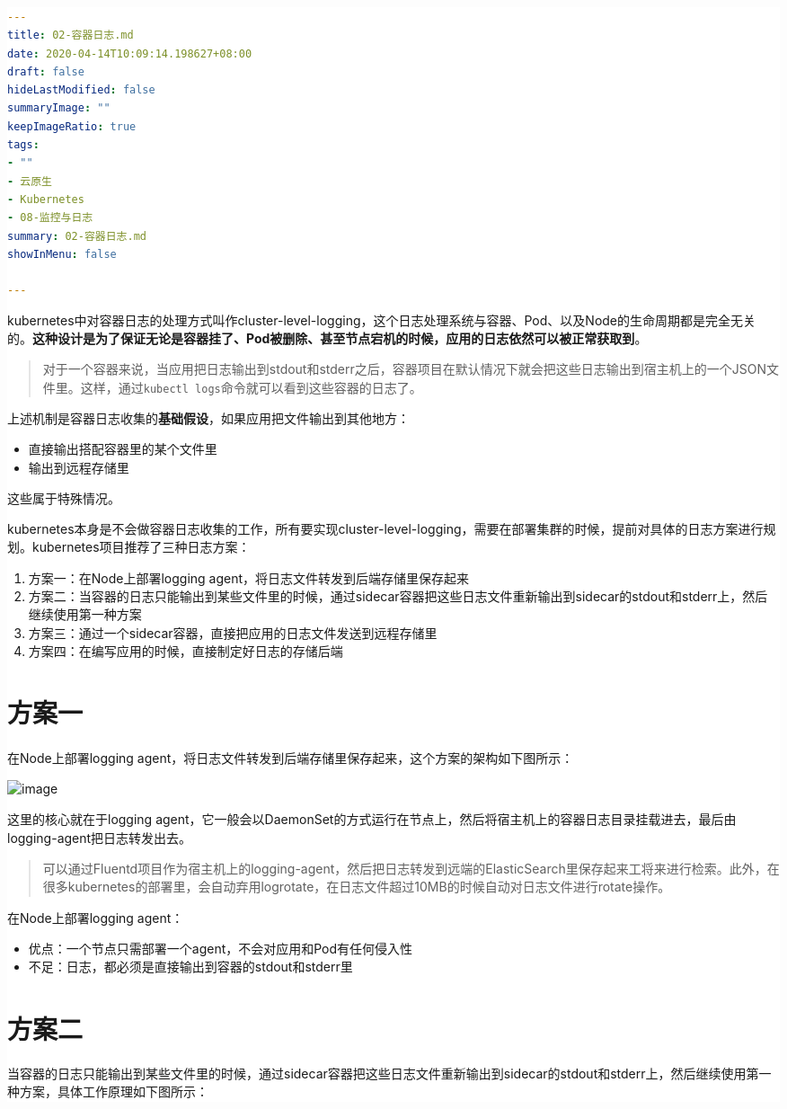 ```yaml
---
title: 02-容器日志.md
date: 2020-04-14T10:09:14.198627+08:00
draft: false
hideLastModified: false
summaryImage: ""
keepImageRatio: true
tags:
- ""
- 云原生
- Kubernetes
- 08-监控与日志
summary: 02-容器日志.md
showInMenu: false

---
```


kubernetes中对容器日志的处理方式叫作cluster-level-logging，这个日志处理系统与容器、Pod、以及Node的生命周期都是完全无关的。**这种设计是为了保证无论是容器挂了、Pod被删除、甚至节点宕机的时候，应用的日志依然可以被正常获取到**。

> 对于一个容器来说，当应用把日志输出到stdout和stderr之后，容器项目在默认情况下就会把这些日志输出到宿主机上的一个JSON文件里。这样，通过`kubectl logs`命令就可以看到这些容器的日志了。

上述机制是容器日志收集的**基础假设**，如果应用把文件输出到其他地方：
- 直接输出搭配容器里的某个文件里
- 输出到远程存储里

这些属于特殊情况。

kubernetes本身是不会做容器日志收集的工作，所有要实现cluster-level-logging，需要在部署集群的时候，提前对具体的日志方案进行规划。kubernetes项目推荐了三种日志方案：
1. 方案一：在Node上部署logging agent，将日志文件转发到后端存储里保存起来
2. 方案二：当容器的日志只能输出到某些文件里的时候，通过sidecar容器把这些日志文件重新输出到sidecar的stdout和stderr上，然后继续使用第一种方案
3. 方案三：通过一个sidecar容器，直接把应用的日志文件发送到远程存储里
4. 方案四：在编写应用的时候，直接制定好日志的存储后端

# 方案一
在Node上部署logging agent，将日志文件转发到后端存储里保存起来，这个方案的架构如下图所示：

![image](https://static001.geekbang.org/resource/image/d7/e5/d70a614aee3256f1368dbdd9de7d4fe5.png)

这里的核心就在于logging agent，它一般会以DaemonSet的方式运行在节点上，然后将宿主机上的容器日志目录挂载进去，最后由logging-agent把日志转发出去。

> 可以通过Fluentd项目作为宿主机上的logging-agent，然后把日志转发到远端的ElasticSearch里保存起来工将来进行检索。此外，在很多kubernetes的部署里，会自动弃用logrotate，在日志文件超过10MB的时候自动对日志文件进行rotate操作。

在Node上部署logging agent：
- 优点：一个节点只需部署一个agent，不会对应用和Pod有任何侵入性
- 不足：日志，都必须是直接输出到容器的stdout和stderr里

# 方案二
当容器的日志只能输出到某些文件里的时候，通过sidecar容器把这些日志文件重新输出到sidecar的stdout和stderr上，然后继续使用第一种方案，具体工作原理如下图所示：
